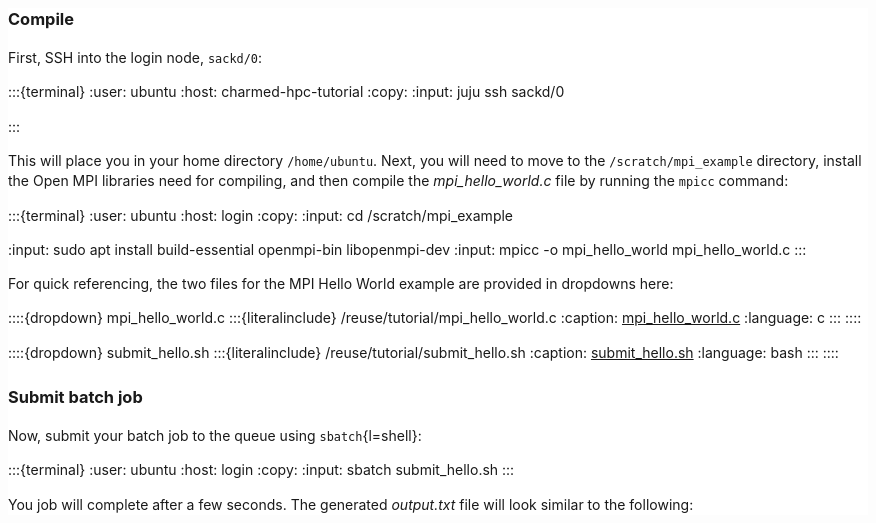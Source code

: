 ### Compile

First, SSH into the login node, `sackd/0`: 

:::{terminal}
:user: ubuntu
:host: charmed-hpc-tutorial
:copy:
:input: juju ssh sackd/0

:::

This will place you in your home directory `/home/ubuntu`. Next, you will need to move to the `/scratch/mpi_example` directory, install the Open MPI libraries need for compiling, and then compile the _mpi_hello_world.c_ file by running the `mpicc` command:

:::{terminal}
:user: ubuntu
:host: login
:copy:
:input: cd /scratch/mpi_example

:input: sudo apt install build-essential openmpi-bin libopenmpi-dev
:input: mpicc -o mpi_hello_world mpi_hello_world.c
:::

For quick referencing, the two files for the MPI Hello World example are provided in dropdowns here:

::::{dropdown} mpi_hello_world.c
:::{literalinclude} /reuse/tutorial/mpi_hello_world.c
:caption: [mpi_hello_world.c]
:language: c
:::
::::

::::{dropdown} submit_hello.sh
:::{literalinclude} /reuse/tutorial/submit_hello.sh
:caption: [submit_hello.sh]
:language: bash
:::
::::

[mpi_hello_world.c]: /reuse/tutorial/mpi_hello_world.c
[submit_hello.sh]: /reuse/tutorial/submit_hello.sh

### Submit batch job
Now, submit your batch job to the queue using `sbatch`{l=shell}:

:::{terminal}
:user: ubuntu
:host: login
:copy:
:input: sbatch submit_hello.sh
:::

You job will complete after a few seconds. The generated _output.txt_ file will look similar to the following:


[charmed-hpc-tutorial-cloud-init.yml]: /reuse/tutorial/charmed-hpc-tutorial-cloud-init.yml
[workload.py]: /reuse/tutorial/workload.py
[generate.py]: /reuse/tutorial/generate.py
[workload.def]: /reuse/tutorial/workload.def
[submit_apptainer_mascot.sh]: /reuse/tutorial/submit_apptainer_mascot.sh